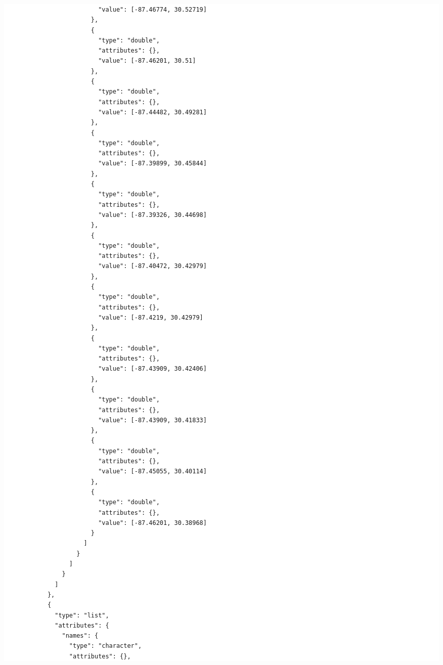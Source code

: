                               "value": [-87.46774, 30.52719]
                            },
                            {
                              "type": "double",
                              "attributes": {},
                              "value": [-87.46201, 30.51]
                            },
                            {
                              "type": "double",
                              "attributes": {},
                              "value": [-87.44482, 30.49281]
                            },
                            {
                              "type": "double",
                              "attributes": {},
                              "value": [-87.39899, 30.45844]
                            },
                            {
                              "type": "double",
                              "attributes": {},
                              "value": [-87.39326, 30.44698]
                            },
                            {
                              "type": "double",
                              "attributes": {},
                              "value": [-87.40472, 30.42979]
                            },
                            {
                              "type": "double",
                              "attributes": {},
                              "value": [-87.4219, 30.42979]
                            },
                            {
                              "type": "double",
                              "attributes": {},
                              "value": [-87.43909, 30.42406]
                            },
                            {
                              "type": "double",
                              "attributes": {},
                              "value": [-87.43909, 30.41833]
                            },
                            {
                              "type": "double",
                              "attributes": {},
                              "value": [-87.45055, 30.40114]
                            },
                            {
                              "type": "double",
                              "attributes": {},
                              "value": [-87.46201, 30.38968]
                            }
                          ]
                        }
                      ]
                    }
                  ]
                },
                {
                  "type": "list",
                  "attributes": {
                    "names": {
                      "type": "character",
                      "attributes": {},